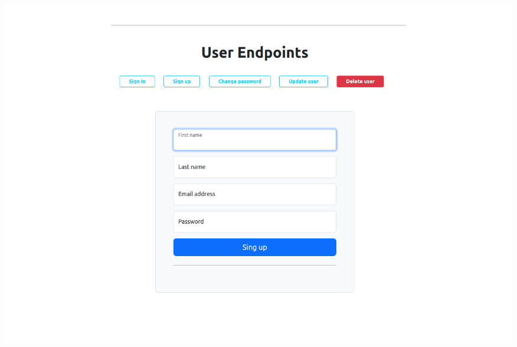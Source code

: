 </br>
<p align="center">
       <img src="./assets/screenShots/img_5.png" width="500" alt="Mobile Version Picture">
</p>
</br>
<p align="center">